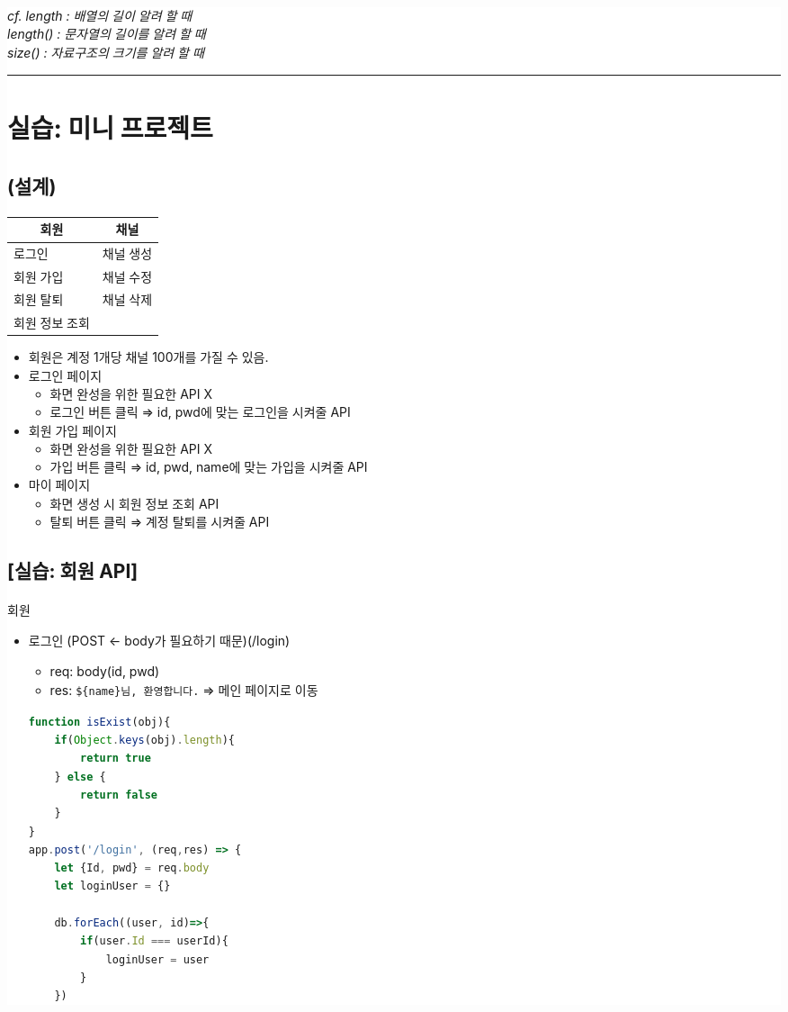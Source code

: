 *cf. 
length : 배열의 길이 알려 할 때<br>
length() : 문자열의 길이를 알려 할 때<br>
size() : 자료구조의 크기를 알려 할 때<br>*

---

# 실습: 미니 프로젝트
## **(설계)**
| 회원 | 채널 |
| --- | --- |
| 로그인 | 채널 생성 |
| 회원 가입  | 채널 수정 |
| 회원 탈퇴 | 채널 삭제 |
| 회원 정보 조회 |  |
- 회원은 계정 1개당 채널 100개를 가질 수 있음.
- 로그인 페이지
    - 화면 완성을 위한 필요한 API X
    - 로그인 버튼 클릭 ⇒ id, pwd에 맞는 로그인을 시켜줄 API
- 회원 가입 페이지
    - 화면 완성을 위한 필요한 API X
    - 가입 버튼 클릭 ⇒ id, pwd, name에 맞는 가입을 시켜줄 API
- 마이 페이지
    - 화면 생성 시 회원 정보 조회 API
    - 탈퇴 버튼 클릭 ⇒ 계정 탈퇴를 시켜줄 API

## [실습: 회원 API]
회원
- 로그인 (POST ← body가 필요하기 때문)(/login)
    - req: body(id, pwd)
    - res: `${name}님, 환영합니다.` ⇒ 메인 페이지로 이동

    ```jsx
    function isExist(obj){
        if(Object.keys(obj).length){
            return true
        } else {
            return false
        }
    }
    app.post('/login', (req,res) => {
        let {Id, pwd} = req.body
        let loginUser = {}

        db.forEach((user, id)=>{
            if(user.Id === userId){
                loginUser = user
            }
        })
